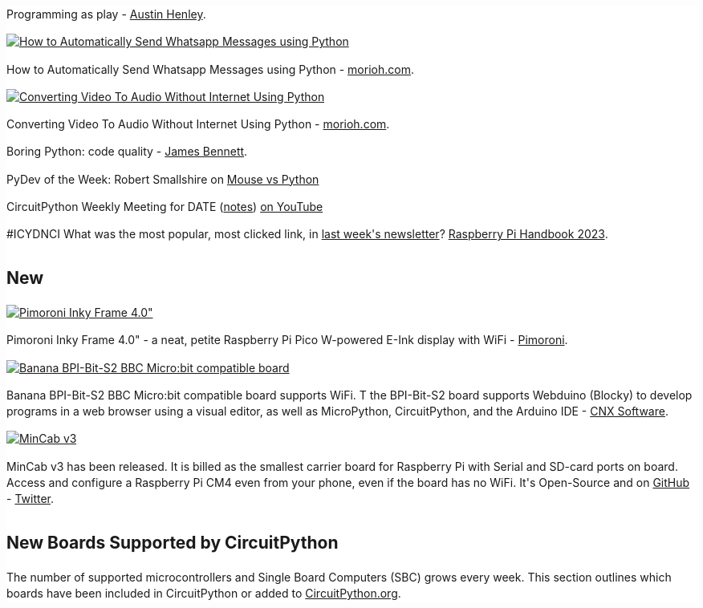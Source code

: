 Programming as play - [Austin Henley](https://austinhenley.com/blog/programmingasplay.html).

[![How to Automatically Send Whatsapp Messages using Python](../assets/20221227/20221227whats.jpg)](https://morioh.com/p/560711b49e4a?f=5c21fb01c16e2556b555ab32)

How to Automatically Send Whatsapp Messages using Python - [morioh.com](https://morioh.com/p/560711b49e4a?f=5c21fb01c16e2556b555ab32).

[![Converting Video To Audio Without Internet Using Python](../assets/20221227/20221227audio.jpg)](https://morioh.com/p/b930cef51308?f=5c21fb01c16e2556b555ab32)

Converting Video To Audio Without Internet Using Python - [morioh.com](https://morioh.com/p/b930cef51308?f=5c21fb01c16e2556b555ab32).

Boring Python: code quality - [James Bennett](https://www.b-list.org/weblog/2022/dec/19/boring-python-code-quality/).

PyDev of the Week: Robert Smallshire on [Mouse vs Python](https://www.blog.pythonlibrary.org/2022/12/19/pydev-of-the-week-robert-smallshire/)

CircuitPython Weekly Meeting for DATE ([notes]()) [on YouTube]()

#ICYDNCI What was the most popular, most clicked link, in [last week's newsletter](https://www.adafruitdaily.com/2022/12/20/python-on-microcontrollers-newsletter-macos-update-helps-uf2-uploads-a-major-pyleap-update-and-much-more-circuitpython-micropython-thepsf-raspberry_pi/)? [Raspberry Pi Handbook 2023](https://magpi.raspberrypi.com/books/handbook-2023).

## New

[![Pimoroni Inky Frame 4.0"](../assets/20221227/20221227frame.jpg)](https://shop.pimoroni.com/products/inky-frame-4?variant=40443825094739)

Pimoroni Inky Frame 4.0" - a neat, petite Raspberry Pi Pico W-powered E-Ink display with WiFi - [Pimoroni](https://shop.pimoroni.com/products/inky-frame-4?variant=40443825094739).

[![Banana BPI-Bit-S2 BBC Micro:bit compatible board](../assets/20221227/20221227banana.jpg)](https://www.cnx-software.com/2022/12/22/banana-bpi-bit-s2-bbc-microbitboard-wifi/)

Banana BPI-Bit-S2 BBC Micro:bit compatible board supports WiFi. T the BPI-Bit-S2 board supports Webduino (Blocky) to develop programs in a web browser using a visual editor, as well as MicroPython, CircuitPython, and the Arduino IDE - [CNX Software](https://www.cnx-software.com/2022/12/22/banana-bpi-bit-s2-bbc-microbitboard-wifi/).

[![MinCab v3](../assets/20221227/20221227carrier.jpg)](https://twitter.com/Merocle/status/1607357027805700097)

MinCab v3 has been released. It is billed as the smallest carrier board for Raspberry Pi with Serial and SD-card ports on board. Access and configure a Raspberry Pi CM4 even from your phone, even if the board has no WiFi. It's Open-Source and on [GitHub](https://github.com/merocle/mincab) - [Twitter](https://twitter.com/Merocle/status/1607357027805700097).

## New Boards Supported by CircuitPython

The number of supported microcontrollers and Single Board Computers (SBC) grows every week. This section outlines which boards have been included in CircuitPython or added to [CircuitPython.org](https://circuitpython.org/).
